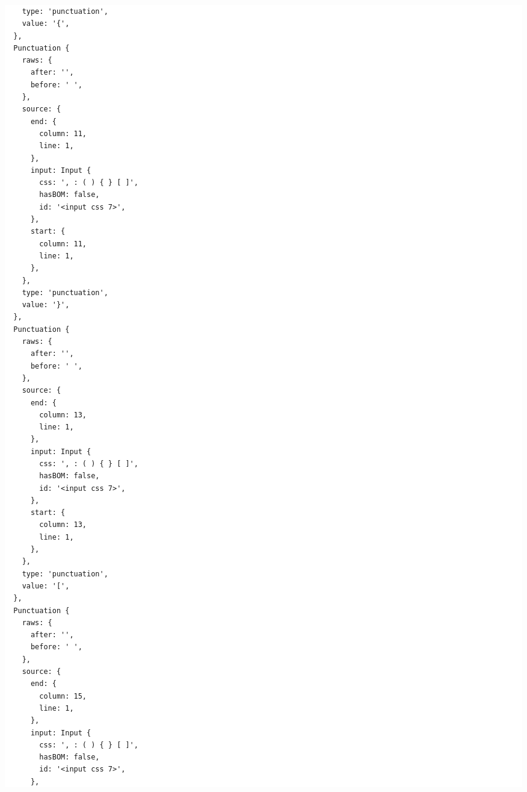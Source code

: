         type: 'punctuation',
        value: '{',
      },
      Punctuation {
        raws: {
          after: '',
          before: ' ',
        },
        source: {
          end: {
            column: 11,
            line: 1,
          },
          input: Input {
            css: ', : ( ) { } [ ]',
            hasBOM: false,
            id: '<input css 7>',
          },
          start: {
            column: 11,
            line: 1,
          },
        },
        type: 'punctuation',
        value: '}',
      },
      Punctuation {
        raws: {
          after: '',
          before: ' ',
        },
        source: {
          end: {
            column: 13,
            line: 1,
          },
          input: Input {
            css: ', : ( ) { } [ ]',
            hasBOM: false,
            id: '<input css 7>',
          },
          start: {
            column: 13,
            line: 1,
          },
        },
        type: 'punctuation',
        value: '[',
      },
      Punctuation {
        raws: {
          after: '',
          before: ' ',
        },
        source: {
          end: {
            column: 15,
            line: 1,
          },
          input: Input {
            css: ', : ( ) { } [ ]',
            hasBOM: false,
            id: '<input css 7>',
          },